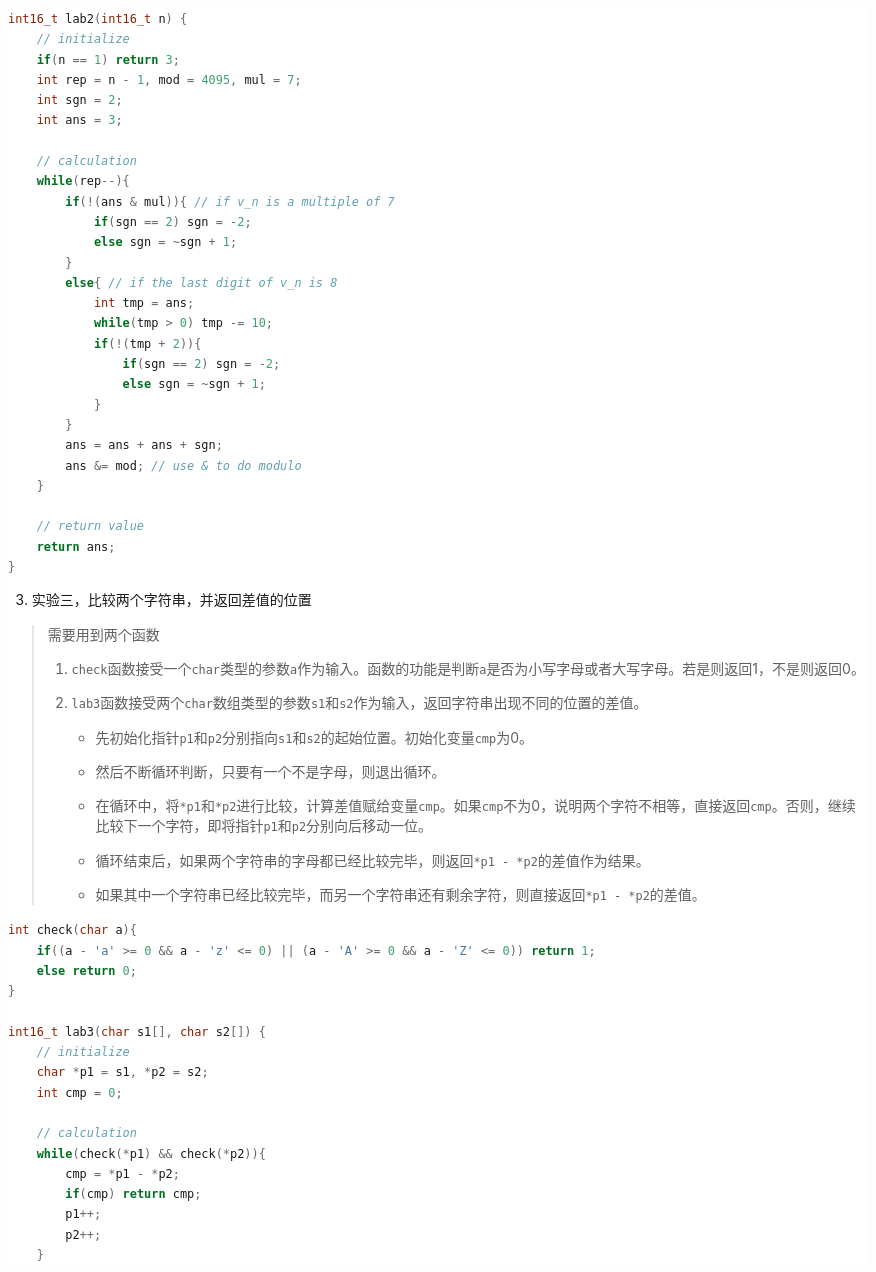 ```c
int16_t lab2(int16_t n) {
    // initialize
    if(n == 1) return 3;
    int rep = n - 1, mod = 4095, mul = 7;
    int sgn = 2;
    int ans = 3;

    // calculation
    while(rep--){
		if(!(ans & mul)){ // if v_n is a multiple of 7
			if(sgn == 2) sgn = -2;
			else sgn = ~sgn + 1;
		}
		else{ // if the last digit of v_n is 8
			int tmp = ans;
			while(tmp > 0) tmp -= 10;
			if(!(tmp + 2)){
				if(sgn == 2) sgn = -2;
				else sgn = ~sgn + 1;
			}
		}
		ans = ans + ans + sgn;
		ans &= mod; // use & to do modulo
	}
	
    // return value
    return ans;
}
```
3. 实验三，比较两个字符串，并返回差值的位置
> 需要用到两个函数
>
> 1. `check`函数接受一个`char`类型的参数`a`作为输入。函数的功能是判断`a`是否为小写字母或者大写字母。若是则返回1，不是则返回0。
>
> 2. `lab3`函数接受两个`char`数组类型的参数`s1`和`s2`作为输入，返回字符串出现不同的位置的差值。
>
>    + 先初始化指针`p1`和`p2`分别指向`s1`和`s2`的起始位置。初始化变量`cmp`为0。
>
>    + 然后不断循环判断，只要有一个不是字母，则退出循环。
>
>    - 在循环中，将`*p1`和`*p2`进行比较，计算差值赋给变量`cmp`。如果`cmp`不为0，说明两个字符不相等，直接返回`cmp`。否则，继续比较下一个字符，即将指针`p1`和`p2`分别向后移动一位。
>
>    - 循环结束后，如果两个字符串的字母都已经比较完毕，则返回`*p1 - *p2`的差值作为结果。
>    - 如果其中一个字符串已经比较完毕，而另一个字符串还有剩余字符，则直接返回`*p1 - *p2`的差值。

```c
int check(char a){
	if((a - 'a' >= 0 && a - 'z' <= 0) || (a - 'A' >= 0 && a - 'Z' <= 0)) return 1;
	else return 0;
}

int16_t lab3(char s1[], char s2[]) {
    // initialize
    char *p1 = s1, *p2 = s2;
    int cmp = 0;
    
    // calculation
	while(check(*p1) && check(*p2)){
		cmp = *p1 - *p2;
		if(cmp) return cmp;
		p1++;
		p2++;
	}
```